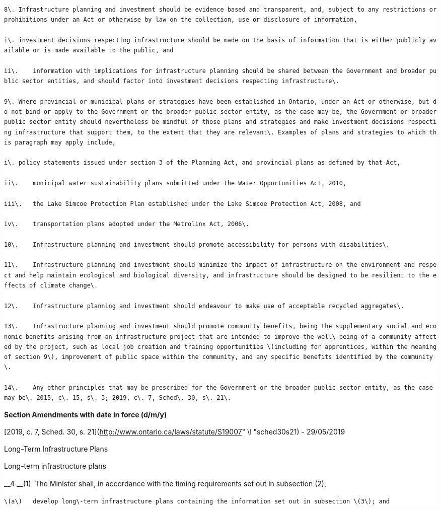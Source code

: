 	8\.	Infrastructure planning and investment should be evidence based and transparent, and, subject to any restrictions or prohibitions under an Act or otherwise by law on the collection, use or disclosure of information,

	i\.	investment decisions respecting infrastructure should be made on the basis of information that is either publicly available or is made available to the public, and

	ii\.	information with implications for infrastructure planning should be shared between the Government and broader public sector entities, and should factor into investment decisions respecting infrastructure\.

	9\.	Where provincial or municipal plans or strategies have been established in Ontario, under an Act or otherwise, but do not bind or apply to the Government or the broader public sector entity, as the case may be, the Government or broader public sector entity should nevertheless be mindful of those plans and strategies and make investment decisions respecting infrastructure that support them, to the extent that they are relevant\. Examples of plans and strategies to which this paragraph may apply include,

	i\.	policy statements issued under section 3 of the Planning Act, and provincial plans as defined by that Act,

	ii\.	municipal water sustainability plans submitted under the Water Opportunities Act, 2010,

	iii\.	the Lake Simcoe Protection Plan established under the Lake Simcoe Protection Act, 2008, and

	iv\.	transportation plans adopted under the Metro­linx Act, 2006\. 

	10\.	Infrastructure planning and investment should promote accessibility for persons with disabilities\.

	11\.	Infrastructure planning and investment should minimize the impact of infrastructure on the environment and respect and help maintain ecological and biological diversity, and infrastructure should be designed to be resilient to the effects of climate change\.

	12\.	Infrastructure planning and investment should endeavour to make use of acceptable recycled aggregates\.

	13\.	Infrastructure planning and investment should promote community benefits, being the supplementary social and economic benefits arising from an infrastructure project that are intended to improve the well\-being of a community affected by the project, such as local job creation and training opportunities \(including for apprentices, within the meaning of section 9\), improvement of public space within the community, and any specific benefits identified by the community\.

	14\.	Any other principles that may be prescribed for the Government or the broader public sector entity, as the case may be\. 2015, c\. 15, s\. 3; 2019, c\. 7, Sched\. 30, s\. 21\.

__Section Amendments with date in force \(d/m/y\)__

[2019, c\. 7, Sched\. 30, s\. 21](http://www.ontario.ca/laws/statute/S19007" \l "sched30s21) \- 29/05/2019

<a id="BK5"></a>Long\-Term Infrastructure Plans

Long\-term infrastructure plans

<a id="BK6"></a>__4 __\(1\)  The Minister shall, in accordance with the timing requirements set out in subsection \(2\),

	\(a\)	develop long\-term infrastructure plans containing the information set out in subsection \(3\); and
